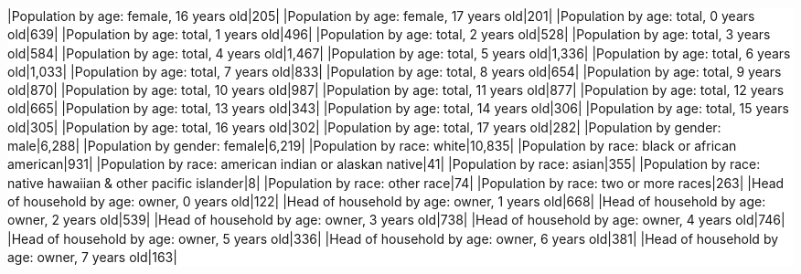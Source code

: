 |Population by age: female, 16 years old|205|
|Population by age: female, 17 years old|201|
|Population by age: total, 0 years old|639|
|Population by age: total, 1 years old|496|
|Population by age: total, 2 years old|528|
|Population by age: total, 3 years old|584|
|Population by age: total, 4 years old|1,467|
|Population by age: total, 5 years old|1,336|
|Population by age: total, 6 years old|1,033|
|Population by age: total, 7 years old|833|
|Population by age: total, 8 years old|654|
|Population by age: total, 9 years old|870|
|Population by age: total, 10 years old|987|
|Population by age: total, 11 years old|877|
|Population by age: total, 12 years old|665|
|Population by age: total, 13 years old|343|
|Population by age: total, 14 years old|306|
|Population by age: total, 15 years old|305|
|Population by age: total, 16 years old|302|
|Population by age: total, 17 years old|282|
|Population by gender: male|6,288|
|Population by gender: female|6,219|
|Population by race: white|10,835|
|Population by race: black or african american|931|
|Population by race: american indian or alaskan native|41|
|Population by race: asian|355|
|Population by race: native hawaiian & other pacific islander|8|
|Population by race: other race|74|
|Population by race: two or more races|263|
|Head of household by age: owner, 0 years old|122|
|Head of household by age: owner, 1 years old|668|
|Head of household by age: owner, 2 years old|539|
|Head of household by age: owner, 3 years old|738|
|Head of household by age: owner, 4 years old|746|
|Head of household by age: owner, 5 years old|336|
|Head of household by age: owner, 6 years old|381|
|Head of household by age: owner, 7 years old|163|